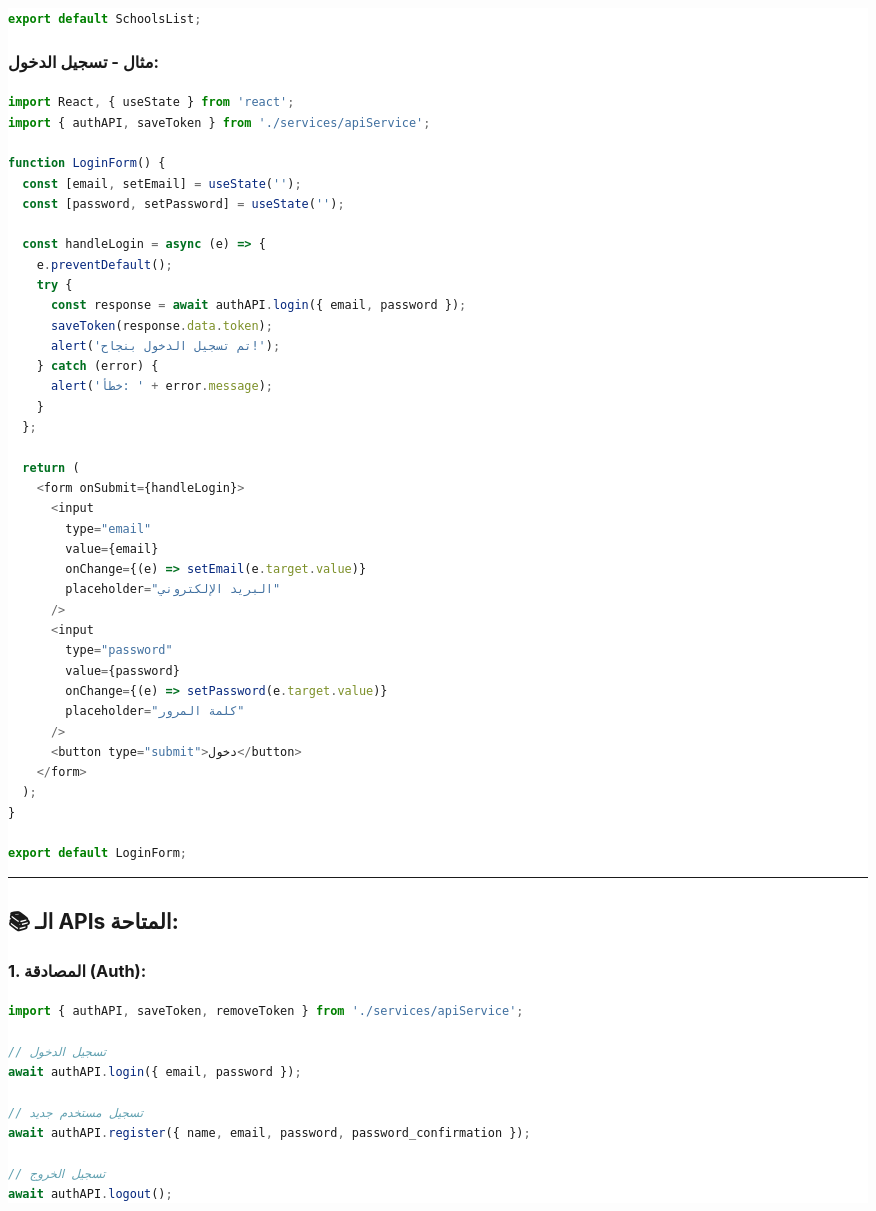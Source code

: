 ```javascript
export default SchoolsList;
```

### مثال - تسجيل الدخول:

```javascript
import React, { useState } from 'react';
import { authAPI, saveToken } from './services/apiService';

function LoginForm() {
  const [email, setEmail] = useState('');
  const [password, setPassword] = useState('');

  const handleLogin = async (e) => {
    e.preventDefault();
    try {
      const response = await authAPI.login({ email, password });
      saveToken(response.data.token);
      alert('تم تسجيل الدخول بنجاح!');
    } catch (error) {
      alert('خطأ: ' + error.message);
    }
  };

  return (
    <form onSubmit={handleLogin}>
      <input 
        type="email" 
        value={email} 
        onChange={(e) => setEmail(e.target.value)}
        placeholder="البريد الإلكتروني"
      />
      <input 
        type="password" 
        value={password} 
        onChange={(e) => setPassword(e.target.value)}
        placeholder="كلمة المرور"
      />
      <button type="submit">دخول</button>
    </form>
  );
}

export default LoginForm;
```

---

## 📚 الـ APIs المتاحة:

### 1. المصادقة (Auth):
```javascript
import { authAPI, saveToken, removeToken } from './services/apiService';

// تسجيل الدخول
await authAPI.login({ email, password });

// تسجيل مستخدم جديد
await authAPI.register({ name, email, password, password_confirmation });

// تسجيل الخروج
await authAPI.logout();

```